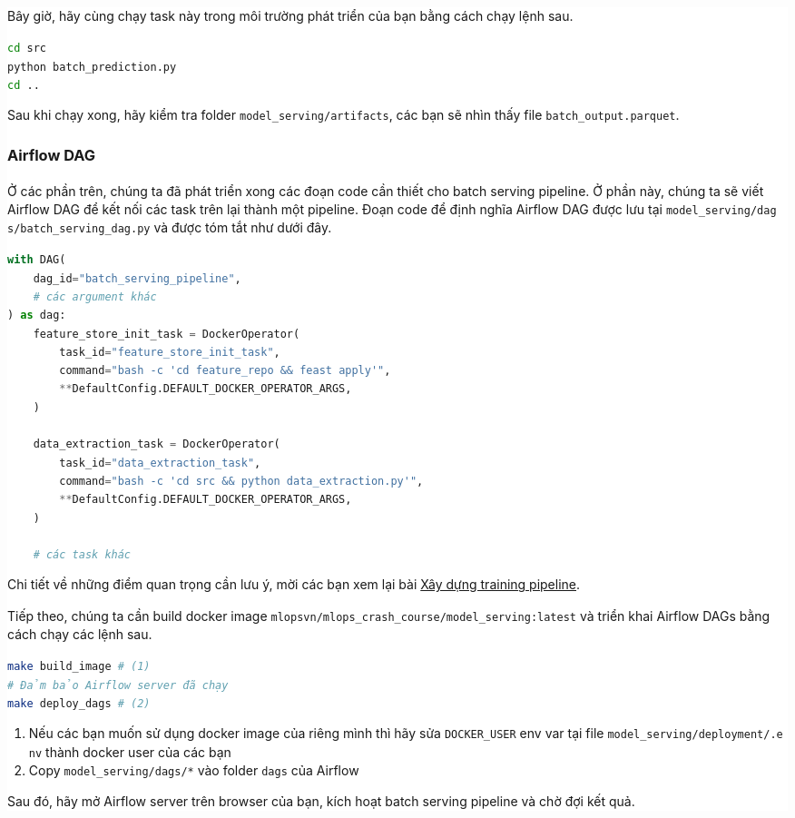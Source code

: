 Bây giờ, hãy cùng chạy task này trong môi trường phát triển của bạn bằng cách chạy lệnh sau.

```bash
cd src
python batch_prediction.py
cd ..
```

Sau khi chạy xong, hãy kiểm tra folder `model_serving/artifacts`, các bạn sẽ nhìn thấy file `batch_output.parquet`.

### Airflow DAG

Ở các phần trên, chúng ta đã phát triển xong các đoạn code cần thiết cho batch serving pipeline. Ở phần này, chúng ta sẽ viết Airflow DAG để kết nối các task trên lại thành một pipeline. Đoạn code để định nghĩa Airflow DAG được lưu tại `model_serving/dags/batch_serving_dag.py` và được tóm tắt như dưới đây.

```python linenums="1" title="model_serving/dags/batch_serving_dag.py"
with DAG(
    dag_id="batch_serving_pipeline",
    # các argument khác
) as dag:
    feature_store_init_task = DockerOperator(
        task_id="feature_store_init_task",
        command="bash -c 'cd feature_repo && feast apply'",
        **DefaultConfig.DEFAULT_DOCKER_OPERATOR_ARGS,
    )

    data_extraction_task = DockerOperator(
        task_id="data_extraction_task",
        command="bash -c 'cd src && python data_extraction.py'",
        **DefaultConfig.DEFAULT_DOCKER_OPERATOR_ARGS,
    )

    # các task khác
```

Chi tiết về những điểm quan trọng cần lưu ý, mời các bạn xem lại bài [Xây dựng training pipeline](../../training-pipeline/xay-dung-training-pipeline/#airflow-dag).

Tiếp theo, chúng ta cần build docker image `mlopsvn/mlops_crash_course/model_serving:latest` và triển khai Airflow DAGs bằng cách chạy các lệnh sau.

```bash
make build_image # (1)
# Đảm bảo Airflow server đã chạy
make deploy_dags # (2)
```

1. Nếu các bạn muốn sử dụng docker image của riêng mình thì hãy sửa `DOCKER_USER` env var tại file `model_serving/deployment/.env` thành docker user của các bạn
2. Copy `model_serving/dags/*` vào folder `dags` của Airflow

Sau đó, hãy mở Airflow server trên browser của bạn, kích hoạt batch serving pipeline và chờ đợi kết quả.
